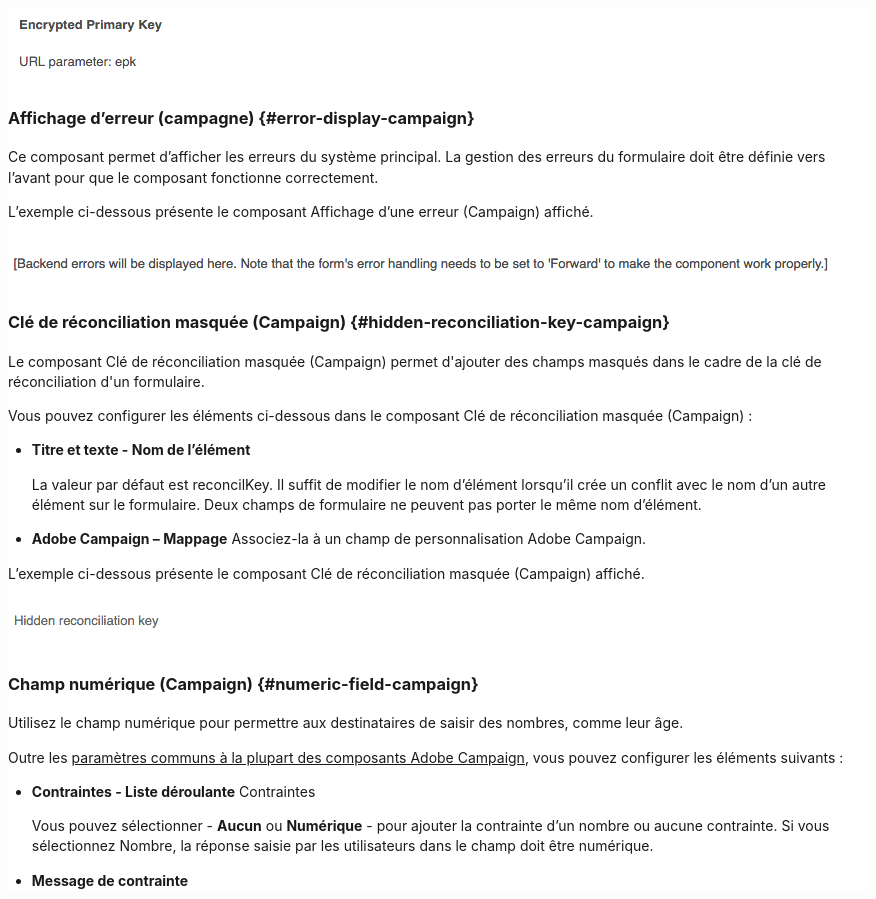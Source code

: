 ![chlimage_1-124](assets/chlimage_1-124.png)

### Affichage d’erreur (campagne) {#error-display-campaign}

Ce composant permet d’afficher les erreurs du système principal. La gestion des erreurs du formulaire doit être définie vers l’avant pour que le composant fonctionne correctement.

L’exemple ci-dessous présente le composant Affichage d’une erreur (Campaign) affiché.

![chlimage_1-125](assets/chlimage_1-125.png)

### Clé de réconciliation masquée (Campaign) {#hidden-reconciliation-key-campaign}

Le composant Clé de réconciliation masquée (Campaign) permet d&#39;ajouter des champs masqués dans le cadre de la clé de réconciliation d&#39;un formulaire.

Vous pouvez configurer les éléments ci-dessous dans le composant Clé de réconciliation masquée (Campaign) :

* **Titre et texte - Nom de l’élément**

   La valeur par défaut est reconcilKey. Il suffit de modifier le nom d’élément lorsqu’il crée un conflit avec le nom d’un autre élément sur le formulaire. Deux champs de formulaire ne peuvent pas porter le même nom d’élément.
* **Adobe Campaign – Mappage** Associez-la à un champ de personnalisation Adobe Campaign.

L’exemple ci-dessous présente le composant Clé de réconciliation masquée (Campaign) affiché.

![chlimage_1-126](assets/chlimage_1-126.png)

### Champ numérique (Campaign) {#numeric-field-campaign}

Utilisez le champ numérique pour permettre aux destinataires de saisir des nombres, comme leur âge.

Outre les [paramètres communs à la plupart des composants Adobe Campaign](#settings-common-to-most-components), vous pouvez configurer les éléments suivants :

* **Contraintes - Liste déroulante** Contraintes

   Vous pouvez sélectionner - **Aucun** ou **Numérique** - pour ajouter la contrainte d’un nombre ou aucune contrainte. Si vous sélectionnez Nombre, la réponse saisie par les utilisateurs dans le champ doit être numérique.

* **Message de contrainte**
